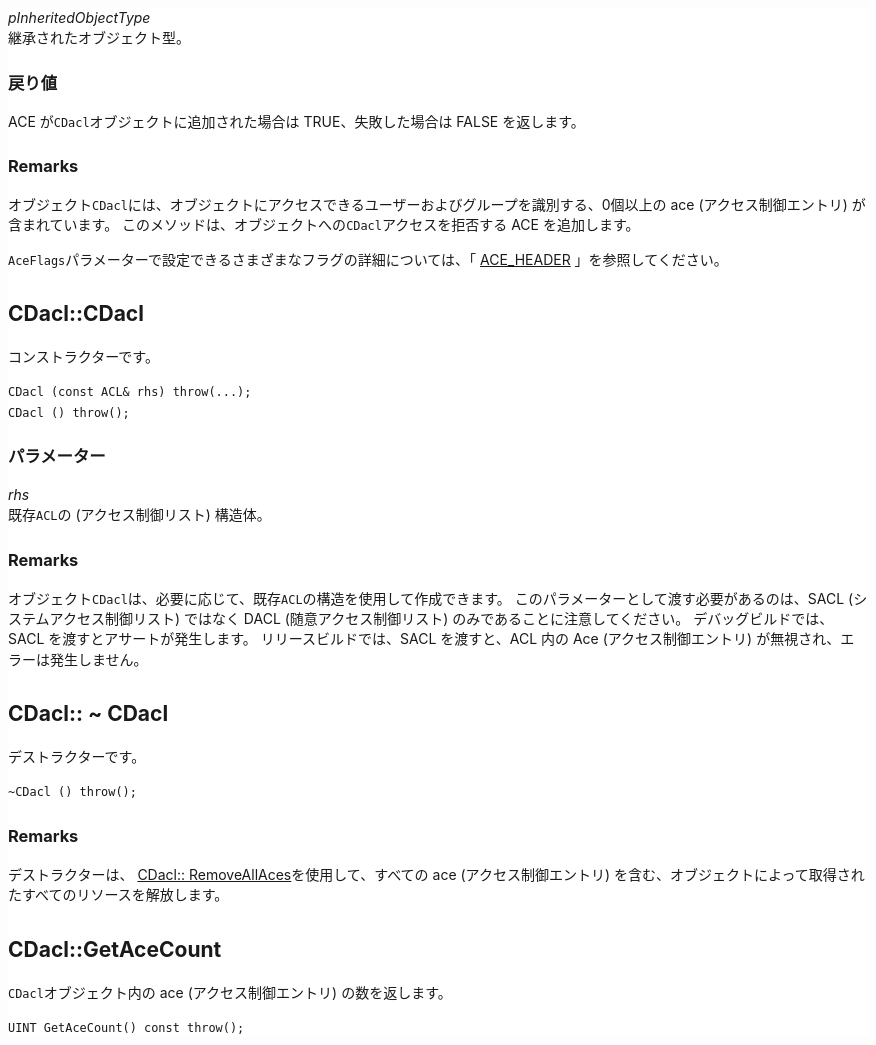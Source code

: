 *pInheritedObjectType*<br/>
継承されたオブジェクト型。

### <a name="return-value"></a>戻り値

ACE が`CDacl`オブジェクトに追加された場合は TRUE、失敗した場合は FALSE を返します。

### <a name="remarks"></a>Remarks

オブジェクト`CDacl`には、オブジェクトにアクセスできるユーザーおよびグループを識別する、0個以上の ace (アクセス制御エントリ) が含まれています。 このメソッドは、オブジェクトへの`CDacl`アクセスを拒否する ACE を追加します。

`AceFlags`パラメーターで設定できるさまざまなフラグの詳細については、「 [ACE_HEADER](/windows/win32/api/winnt/ns-winnt-ace_header) 」を参照してください。

##  <a name="cdacl"></a>CDacl::CDacl

コンストラクターです。

```
CDacl (const ACL& rhs) throw(...);
CDacl () throw();
```

### <a name="parameters"></a>パラメーター

*rhs*<br/>
既存`ACL`の (アクセス制御リスト) 構造体。

### <a name="remarks"></a>Remarks

オブジェクト`CDacl`は、必要に応じて、既存`ACL`の構造を使用して作成できます。 このパラメーターとして渡す必要があるのは、SACL (システムアクセス制御リスト) ではなく DACL (随意アクセス制御リスト) のみであることに注意してください。 デバッグビルドでは、SACL を渡すとアサートが発生します。 リリースビルドでは、SACL を渡すと、ACL 内の Ace (アクセス制御エントリ) が無視され、エラーは発生しません。

##  <a name="dtor"></a>CDacl:: ~ CDacl

デストラクターです。

```
~CDacl () throw();
```

### <a name="remarks"></a>Remarks

デストラクターは、 [CDacl:: RemoveAllAces](#removeallaces)を使用して、すべての ace (アクセス制御エントリ) を含む、オブジェクトによって取得されたすべてのリソースを解放します。

##  <a name="getacecount"></a>  CDacl::GetAceCount

`CDacl`オブジェクト内の ace (アクセス制御エントリ) の数を返します。

```
UINT GetAceCount() const throw();
```
